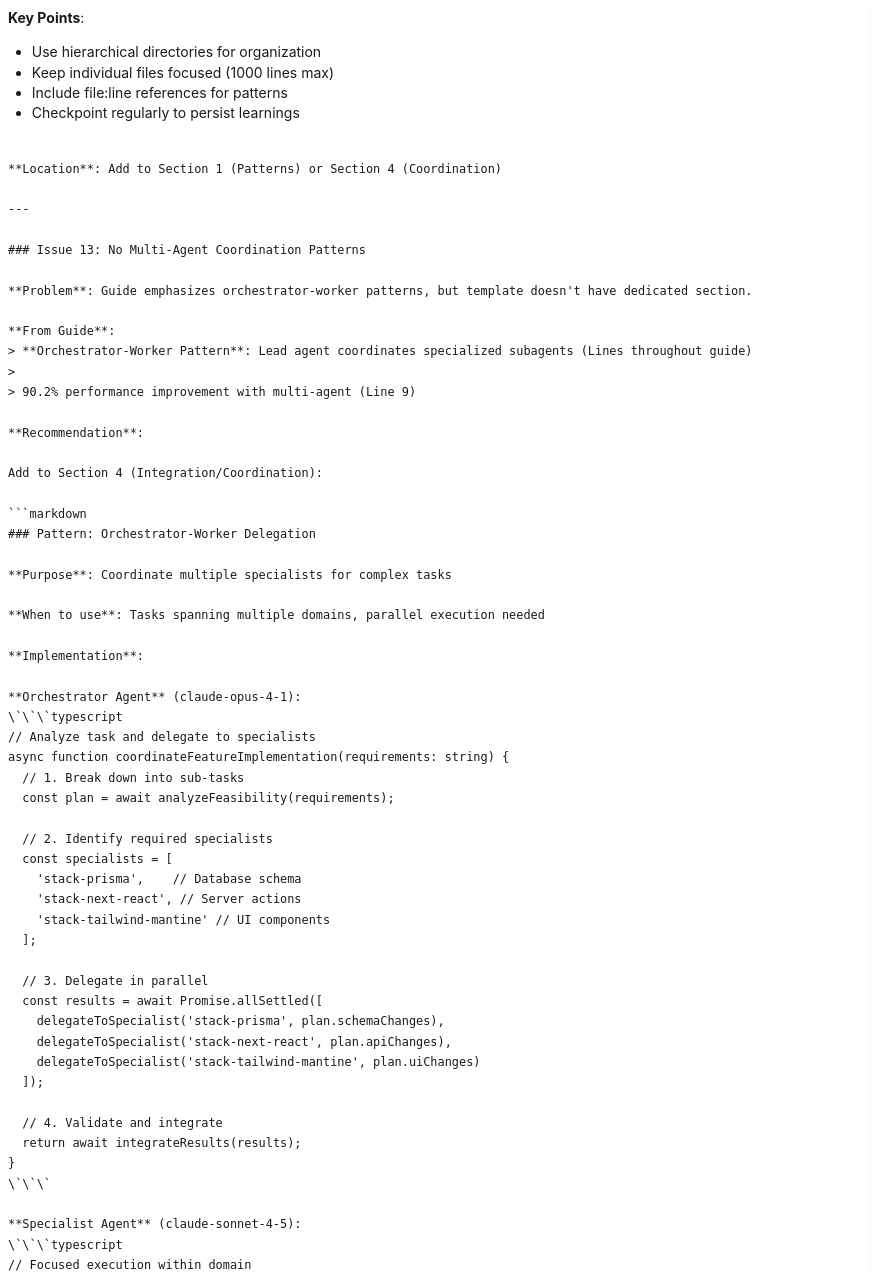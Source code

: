 **Key Points**:
- Use hierarchical directories for organization
- Keep individual files focused (1000 lines max)
- Include file:line references for patterns
- Checkpoint regularly to persist learnings
```

**Location**: Add to Section 1 (Patterns) or Section 4 (Coordination)

---

### Issue 13: No Multi-Agent Coordination Patterns

**Problem**: Guide emphasizes orchestrator-worker patterns, but template doesn't have dedicated section.

**From Guide**:
> **Orchestrator-Worker Pattern**: Lead agent coordinates specialized subagents (Lines throughout guide)
>
> 90.2% performance improvement with multi-agent (Line 9)

**Recommendation**:

Add to Section 4 (Integration/Coordination):

```markdown
### Pattern: Orchestrator-Worker Delegation

**Purpose**: Coordinate multiple specialists for complex tasks

**When to use**: Tasks spanning multiple domains, parallel execution needed

**Implementation**:

**Orchestrator Agent** (claude-opus-4-1):
\`\`\`typescript
// Analyze task and delegate to specialists
async function coordinateFeatureImplementation(requirements: string) {
  // 1. Break down into sub-tasks
  const plan = await analyzeFeasibility(requirements);

  // 2. Identify required specialists
  const specialists = [
    'stack-prisma',    // Database schema
    'stack-next-react', // Server actions
    'stack-tailwind-mantine' // UI components
  ];

  // 3. Delegate in parallel
  const results = await Promise.allSettled([
    delegateToSpecialist('stack-prisma', plan.schemaChanges),
    delegateToSpecialist('stack-next-react', plan.apiChanges),
    delegateToSpecialist('stack-tailwind-mantine', plan.uiChanges)
  ]);

  // 4. Validate and integrate
  return await integrateResults(results);
}
\`\`\`

**Specialist Agent** (claude-sonnet-4-5):
\`\`\`typescript
// Focused execution within domain
```
